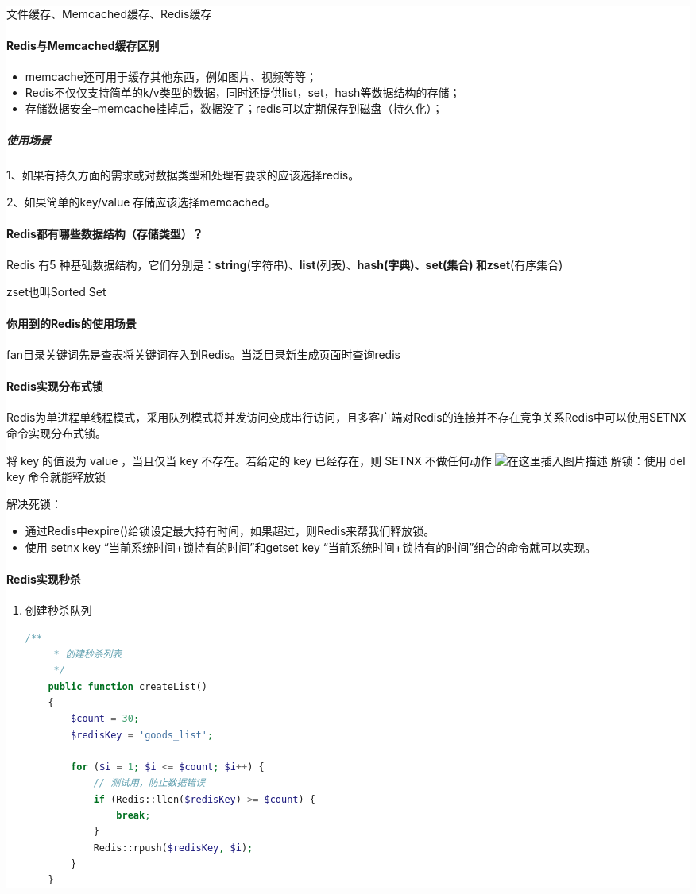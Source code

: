  文件缓存、Memcached缓存、Redis缓存

#### Redis与Memcached缓存区别

* memcache还可用于缓存其他东西，例如图片、视频等等；
* Redis不仅仅支持简单的k/v类型的数据，同时还提供list，set，hash等数据结构的存储；
* 存储数据安全–memcache挂掉后，数据没了；redis可以定期保存到磁盘（持久化）；

##### 使用场景

1、如果有持久方面的需求或对数据类型和处理有要求的应该选择redis。

2、如果简单的key/value 存储应该选择memcached。

#### Redis都有哪些数据结构（存储类型）？

Redis 有5 种基础数据结构，它们分别是：**string**(字符串)、**list**(列表)、**hash(**字典)、**set**(集合) 和**zset**(有序集合)

zset也叫Sorted Set

#### 你用到的Redis的使用场景

fan目录关键词先是查表将关键词存入到Redis。当泛目录新生成页面时查询redis

#### **Redis实现分布式锁**

Redis为单进程单线程模式，采用队列模式将并发访问变成串行访问，且多客户端对Redis的连接并不存在竞争关系Redis中可以使用SETNX命令实现分布式锁。

将 key 的值设为 value ，当且仅当 key 不存在。若给定的 key 已经存在，则 SETNX 不做任何动作
![在这里插入图片描述](https://segmentfault.com/img/remote/1460000038748357)
解锁：使用 del key 命令就能释放锁

解决死锁：

- 通过Redis中expire()给锁设定最大持有时间，如果超过，则Redis来帮我们释放锁。
- 使用 setnx key “当前系统时间+锁持有的时间”和getset key “当前系统时间+锁持有的时间”组合的命令就可以实现。

#### Redis实现秒杀

1. 创建秒杀队列

   ```php
   /**
        * 创建秒杀列表
        */
       public function createList()
       {
           $count = 30;
           $redisKey = 'goods_list';
   
           for ($i = 1; $i <= $count; $i++) {
               // 测试用，防止数据错误
               if (Redis::llen($redisKey) >= $count) {
                   break;
               }
               Redis::rpush($redisKey, $i);
           }
       }
   ```
